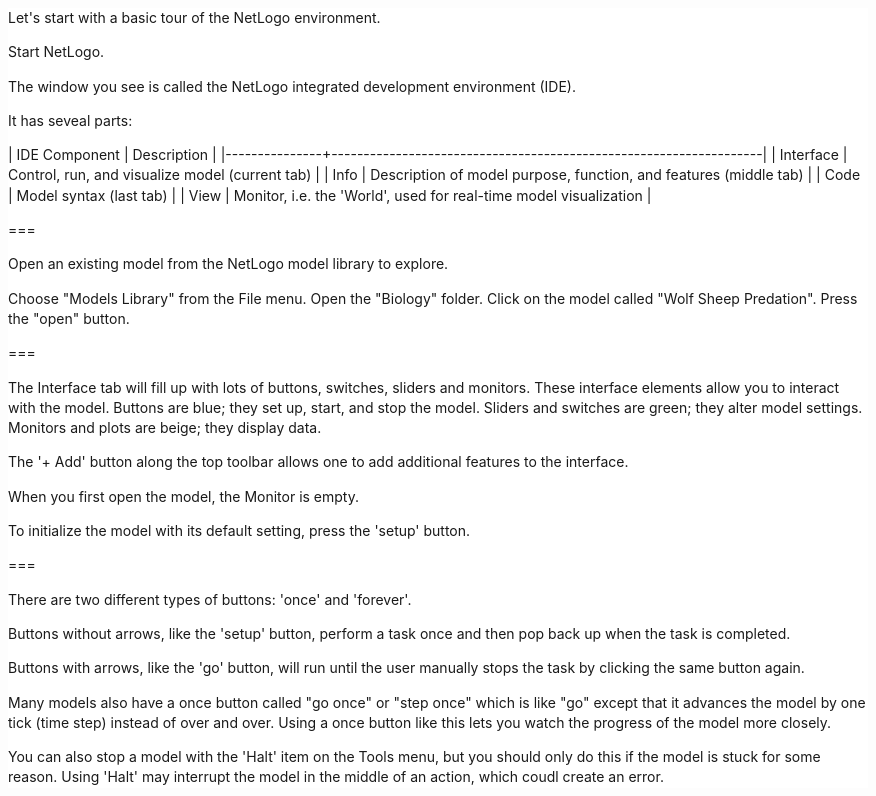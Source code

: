 ---
---

Let's start with a basic tour of the NetLogo environment.

Start NetLogo.

The window you see is called the NetLogo integrated development environment (IDE).

It has seveal parts:

| IDE Component | Description                                                       |
|---------------+-------------------------------------------------------------------|
| Interface     | Control, run, and visualize model (current tab)                   |
| Info          | Description of model purpose, function, and features (middle tab) |
| Code          | Model syntax (last tab)                                           |
| View          | Monitor, i.e. the 'World', used for real-time model visualization |

===

Open an existing model from the NetLogo model library to explore.

Choose "Models Library" from the File menu.
Open the "Biology" folder.
Click on the model called "Wolf Sheep Predation".
Press the "open" button.

===

The Interface tab will fill up with lots of buttons, switches, sliders and monitors. These interface elements allow you to interact with the model. Buttons are blue; they set up, start, and stop the model. Sliders and switches are green; they alter model settings. Monitors and plots are beige; they display data.

The '+ Add' button along the top toolbar allows one to add additional features to the interface.

When you first open the model, the Monitor is empty.

To initialize the model with its default setting, press the 'setup' button.

===

There are two different types of buttons: 'once' and 'forever'.

Buttons without arrows, like the 'setup' button, perform a task once and then pop back up when the task is completed.

Buttons with arrows, like the 'go' button, will run until the user manually stops the task by clicking the same button again.

Many models also have a once button called "go once" or "step once" which is like "go" except that it advances the model by one tick (time step) instead of over and over. Using a once button like this lets you watch the progress of the model more closely.

You can also stop a model with the 'Halt' item on the Tools menu, but you should only do this if the model is stuck for some reason. Using 'Halt' may interrupt the model in the middle of an action, which coudl create an error.
